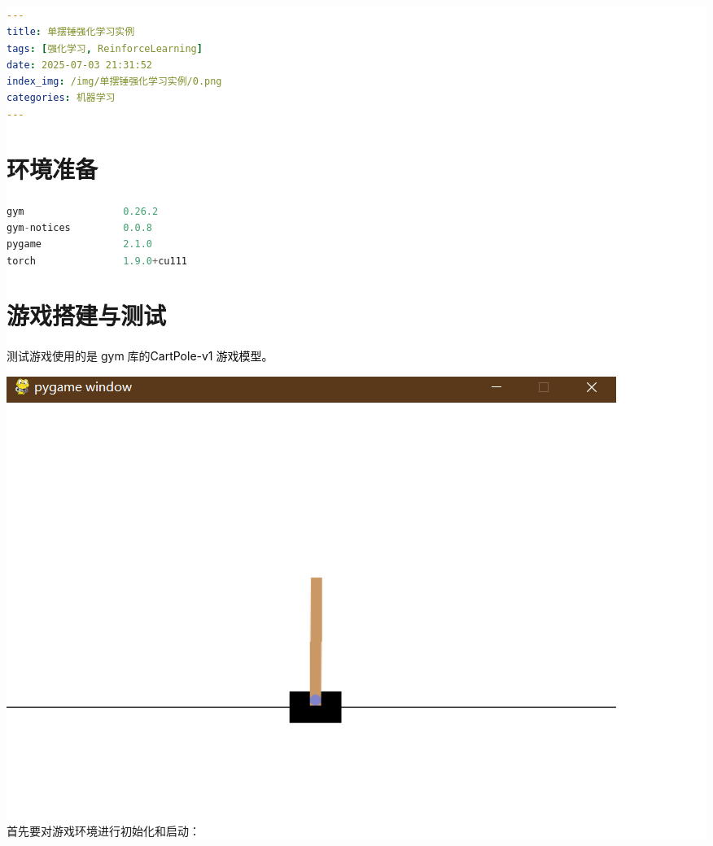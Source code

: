 ```yaml
---
title: 单摆锤强化学习实例
tags: [强化学习, ReinforceLearning]
date: 2025-07-03 21:31:52
index_img: /img/单摆锤强化学习实例/0.png
categories: 机器学习
---
```

# 环境准备
```python
gym                 0.26.2
gym-notices         0.0.8
pygame              2.1.0
torch               1.9.0+cu111
```

# 游戏搭建与测试
测试游戏使用的是 gym 库的<font style="color:#080808;">CartPole-v1 游戏模型。</font>

![](/img/单摆锤强化学习实例/0.png)

首先要对游戏环境进行初始化和启动：
